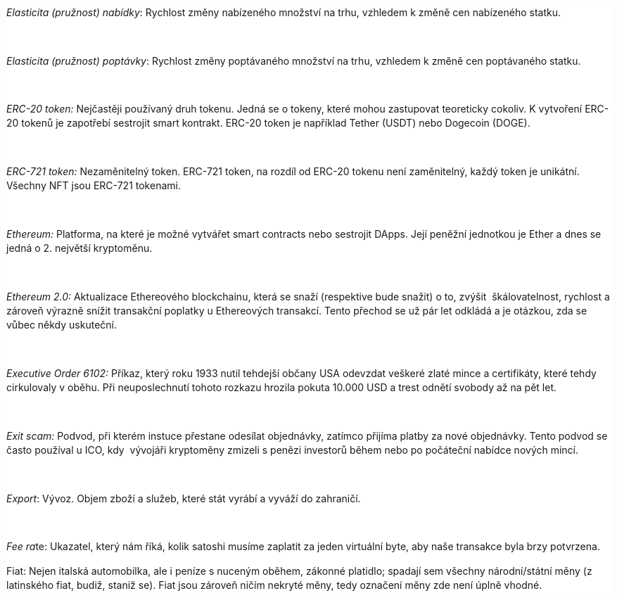 *Elasticita (pružnost) nab&iacute;dky*\: Rychlost změny nab&iacute;zeného množstv&iacute; na trhu, vzhledem k změně cen nab&iacute;zeného statku.

&nbsp;

*Elasticita (pružnost) popt&aacute;vky*\: Rychlost změny popt&aacute;vaného množstv&iacute; na trhu, vzhledem k změně cen popt&aacute;vaného statku.

&nbsp;

*ERC-20 token:* Nejčastěji použ&iacute;van&yacute; druh tokenu. Jedn&aacute; se o tokeny, které mohou zastupovat teoreticky cokoliv. K vytvořen&iacute; ERC-20 tokenů je zapotřeb&iacute; sestrojit smart kontrakt. ERC-20 token je např&iacute;klad Tether (USDT) nebo Dogecoin (DOGE).

&nbsp;

*ERC-721 token:* Nezaměniteln&yacute; token. ERC-721 token, na rozd&iacute;l od ERC-20 tokenu nen&iacute; zaměniteln&yacute;, každ&yacute; token je unik&aacute;tn&iacute;. Všechny NFT jsou ERC-721 tokenami.

&nbsp;

*Ethereum:* Platforma, na které je možné vytv&aacute;řet smart contracts nebo sestrojit DApps. Jej&iacute; peněžn&iacute; jednotkou je Ether a dnes se jedn&aacute; o 2. největš&iacute; kryptoměnu.

&nbsp;

*Ethereum 2.0:* Aktualizace Ethereového blockchainu, kter&aacute; se snaž&iacute; (respektive bude snažit) o to, zv&yacute;šit&nbsp; šk&aacute;lovatelnost, rychlost a z&aacute;roveň v&yacute;razně sn&iacute;žit transakčn&iacute; poplatky u Ethereov&yacute;ch transakc&iacute;. Tento přechod se už p&aacute;r let odkl&aacute;d&aacute; a je ot&aacute;zkou, zda se vůbec někdy uskutečn&iacute;.

&nbsp;

*Executive Order 6102:* Př&iacute;kaz, kter&yacute; roku 1933 nutil tehdejš&iacute; občany USA odevzdat veškeré zlaté mince a certifik&aacute;ty, které tehdy cirkulovaly v oběhu. Při neuposlechnut&iacute; tohoto rozkazu hrozila pokuta 10.000 USD a trest odnět&iacute; svobody až na pět let.

&nbsp;

*Exit scam:* Podvod, při kterém instuce přestane odes&iacute;lat objedn&aacute;vky, zat&iacute;mco přij&iacute;ma platby za nové objedn&aacute;vky. Tento podvod se často použ&iacute;val u ICO, kdy&nbsp; v&yacute;voj&aacute;ři kryptoměny zmizeli s penězi investorů během nebo po poč&aacute;tečn&iacute; nab&iacute;dce nov&yacute;ch minc&iacute;.

&nbsp;

*Export*\: V&yacute;voz. Objem zbož&iacute; a služeb, které st&aacute;t vyr&aacute;b&iacute; a vyv&aacute;ž&iacute; do zahranič&iacute;.

&nbsp;

*Fee ra*te: Ukazatel, kter&yacute; n&aacute;m ř&iacute;k&aacute;, kolik satoshi mus&iacute;me zaplatit za jeden virtu&aacute;ln&iacute; byte, aby naše transakce byla brzy potvrzena.

Fiat: Nejen italsk&aacute; automobilka, ale i pen&iacute;ze s nucen&yacute;m oběhem, z&aacute;konné platidlo; spadaj&iacute; sem všechny n&aacute;rodn&iacute;/st&aacute;tn&iacute; měny (z latinského fiat, budiž, staniž se). Fiat jsou z&aacute;roveň nič&iacute;m nekryté měny, tedy označen&iacute; měny zde nen&iacute; &uacute;plně vhodné.
